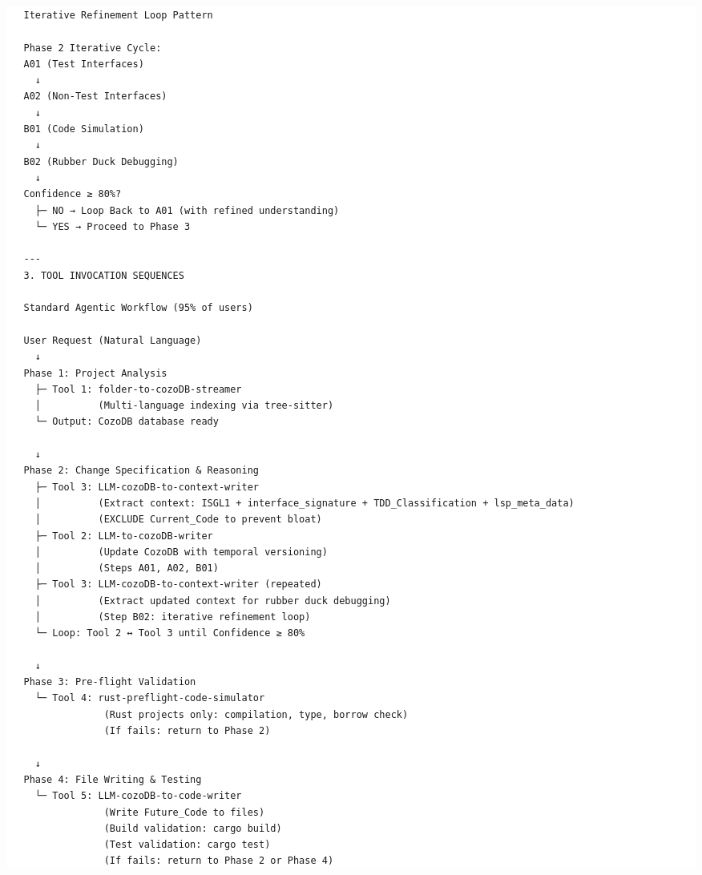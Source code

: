        Iterative Refinement Loop Pattern

       Phase 2 Iterative Cycle:
       A01 (Test Interfaces)
         ↓
       A02 (Non-Test Interfaces)
         ↓
       B01 (Code Simulation)
         ↓
       B02 (Rubber Duck Debugging)
         ↓
       Confidence ≥ 80%?
         ├─ NO → Loop Back to A01 (with refined understanding)
         └─ YES → Proceed to Phase 3

       ---
       3. TOOL INVOCATION SEQUENCES

       Standard Agentic Workflow (95% of users)

       User Request (Natural Language)
         ↓
       Phase 1: Project Analysis
         ├─ Tool 1: folder-to-cozoDB-streamer
         │          (Multi-language indexing via tree-sitter)
         └─ Output: CozoDB database ready

         ↓
       Phase 2: Change Specification & Reasoning
         ├─ Tool 3: LLM-cozoDB-to-context-writer
         │          (Extract context: ISGL1 + interface_signature + TDD_Classification + lsp_meta_data)
         │          (EXCLUDE Current_Code to prevent bloat)
         ├─ Tool 2: LLM-to-cozoDB-writer
         │          (Update CozoDB with temporal versioning)
         │          (Steps A01, A02, B01)
         ├─ Tool 3: LLM-cozoDB-to-context-writer (repeated)
         │          (Extract updated context for rubber duck debugging)
         │          (Step B02: iterative refinement loop)
         └─ Loop: Tool 2 ↔ Tool 3 until Confidence ≥ 80%

         ↓
       Phase 3: Pre-flight Validation
         └─ Tool 4: rust-preflight-code-simulator
                     (Rust projects only: compilation, type, borrow check)
                     (If fails: return to Phase 2)

         ↓
       Phase 4: File Writing & Testing
         └─ Tool 5: LLM-cozoDB-to-code-writer
                     (Write Future_Code to files)
                     (Build validation: cargo build)
                     (Test validation: cargo test)
                     (If fails: return to Phase 2 or Phase 4)
